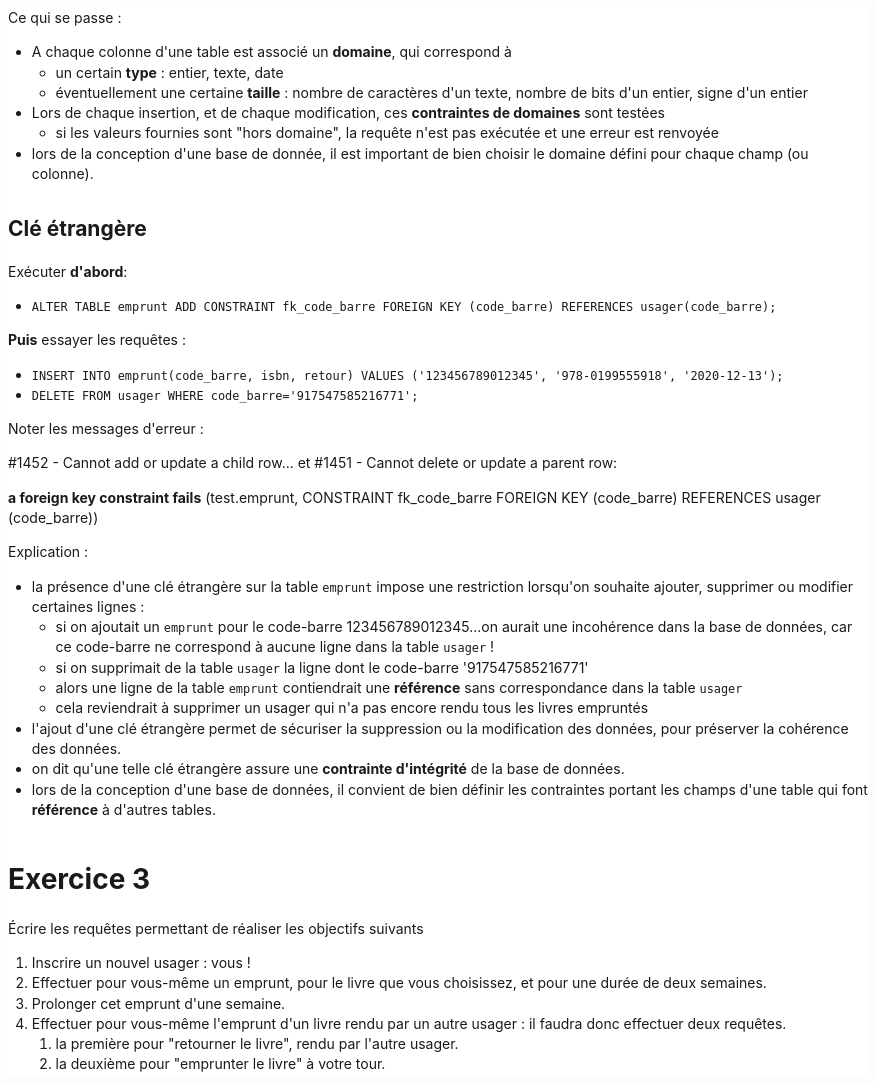 Ce qui se passe : 
* A chaque colonne d'une table est associé un **domaine**, qui correspond à
   * un certain **type** : entier, texte, date
   * éventuellement une certaine **taille** : nombre de caractères d'un texte, nombre de bits d'un entier, signe d'un entier
* Lors de chaque insertion, et de chaque modification, ces **contraintes de domaines** sont testées
   * si les valeurs fournies sont "hors domaine", la requête n'est pas exécutée et une erreur est renvoyée
* lors de la conception d'une base de donnée, il est important de bien choisir le domaine défini pour chaque champ (ou colonne).

## Clé étrangère
Exécuter **d'abord**: 
* `ALTER TABLE emprunt ADD CONSTRAINT fk_code_barre FOREIGN KEY (code_barre) REFERENCES usager(code_barre);`

**Puis** essayer les requêtes :

* `INSERT INTO emprunt(code_barre, isbn, retour) VALUES ('123456789012345', '978-0199555918', '2020-12-13');`
* `DELETE FROM usager WHERE code_barre='917547585216771';`

Noter les messages d'erreur : 

#1452 - Cannot add or update a child row...  et  #1451 - Cannot delete or update a parent row: 

**a foreign key constraint fails** (test.emprunt, CONSTRAINT fk_code_barre FOREIGN KEY (code_barre) REFERENCES usager (code_barre))

Explication :
* la présence d'une clé étrangère sur la table `emprunt` impose une restriction lorsqu'on souhaite ajouter, supprimer ou modifier certaines lignes :
   * si on ajoutait un `emprunt` pour le code-barre 123456789012345...on aurait une incohérence dans la base de données, car ce code-barre ne correspond à aucune ligne dans la table `usager` !
   * si on supprimait de la table `usager` la ligne dont le code-barre '917547585216771'
   * alors une ligne de la table `emprunt` contiendrait une **référence** sans correspondance dans la table `usager`
   * cela reviendrait à supprimer un usager qui n'a pas encore rendu tous les livres empruntés
* l'ajout d'une clé étrangère permet de sécuriser la suppression ou la modification des données, pour préserver la cohérence des données.
* on dit qu'une telle clé étrangère assure une **contrainte d'intégrité** de la base de données.
* lors de la conception d'une base de données, il convient de bien définir les contraintes portant les champs d'une table qui font **référence** à d'autres tables. 

# Exercice 3
Écrire les requêtes permettant de réaliser les objectifs suivants
1. Inscrire un nouvel usager : vous !
2. Effectuer pour vous-même un emprunt, pour le livre que vous choisissez, et pour une durée de deux semaines. 
3. Prolonger cet emprunt d'une semaine.
4. Effectuer pour vous-même l'emprunt d'un livre rendu par un autre usager : il faudra donc effectuer deux requêtes.
   1. la première pour "retourner le livre", rendu par l'autre usager.
   2. la deuxième pour "emprunter le livre" à votre tour. 
